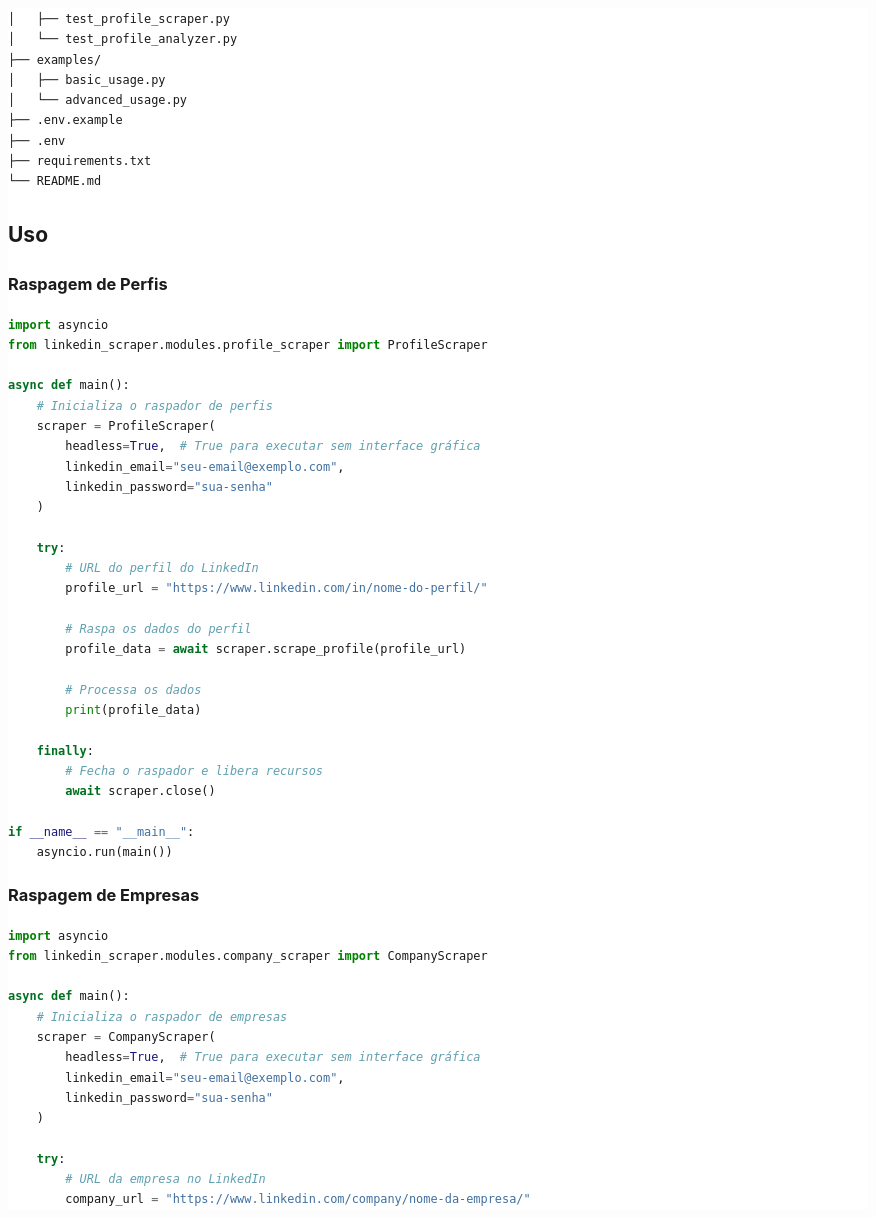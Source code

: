 ```text
│   ├── test_profile_scraper.py
│   └── test_profile_analyzer.py
├── examples/
│   ├── basic_usage.py
│   └── advanced_usage.py
├── .env.example
├── .env
├── requirements.txt
└── README.md
```

## Uso

### Raspagem de Perfis

```python
import asyncio
from linkedin_scraper.modules.profile_scraper import ProfileScraper

async def main():
    # Inicializa o raspador de perfis
    scraper = ProfileScraper(
        headless=True,  # True para executar sem interface gráfica
        linkedin_email="seu-email@exemplo.com",
        linkedin_password="sua-senha"
    )

    try:
        # URL do perfil do LinkedIn
        profile_url = "https://www.linkedin.com/in/nome-do-perfil/"

        # Raspa os dados do perfil
        profile_data = await scraper.scrape_profile(profile_url)

        # Processa os dados
        print(profile_data)

    finally:
        # Fecha o raspador e libera recursos
        await scraper.close()

if __name__ == "__main__":
    asyncio.run(main())
```

### Raspagem de Empresas

```python
import asyncio
from linkedin_scraper.modules.company_scraper import CompanyScraper

async def main():
    # Inicializa o raspador de empresas
    scraper = CompanyScraper(
        headless=True,  # True para executar sem interface gráfica
        linkedin_email="seu-email@exemplo.com",
        linkedin_password="sua-senha"
    )

    try:
        # URL da empresa no LinkedIn
        company_url = "https://www.linkedin.com/company/nome-da-empresa/"

```